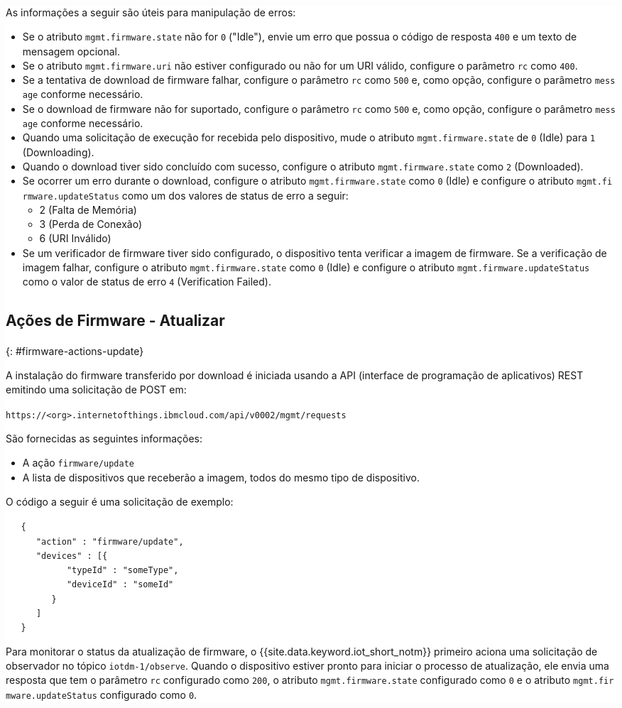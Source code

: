 As informações a seguir são úteis para manipulação de erros:

- Se o atributo `mgmt.firmware.state` não for `0` ("Idle"), envie um erro que possua o código de resposta `400` e um texto de mensagem opcional.
- Se o atributo `mgmt.firmware.uri` não estiver configurado ou não for um URI válido, configure o parâmetro `rc` como `400`.
- Se a tentativa de download de firmware falhar, configure o parâmetro `rc` como `500` e, como opção, configure o parâmetro `message` conforme necessário.
- Se o download de firmware não for suportado, configure o parâmetro `rc` como `500` e, como opção, configure o parâmetro `message` conforme necessário.
- Quando uma solicitação de execução for recebida pelo dispositivo, mude o atributo `mgmt.firmware.state` de `0` (Idle) para `1` (Downloading).
- Quando o download tiver sido concluído com sucesso, configure o atributo `mgmt.firmware.state` como `2` (Downloaded).
- Se ocorrer um erro durante o download, configure o atributo `mgmt.firmware.state` como `0` (Idle) e configure o atributo `mgmt.firmware.updateStatus` como um dos valores de status de erro a seguir:
  - 2 (Falta de Memória)
  - 3 (Perda de Conexão)
  - 6 (URI Inválido)
- Se um verificador de firmware tiver sido configurado, o dispositivo tenta verificar a imagem de firmware. Se a verificação de imagem falhar, configure o atributo `mgmt.firmware.state` como `0` (Idle) e configure o atributo `mgmt.firmware.updateStatus` como o valor de status de erro `4` (Verification Failed).

## Ações de Firmware - Atualizar
{: #firmware-actions-update}

A instalação do firmware transferido por download é iniciada usando a API (interface de programação de aplicativos) REST emitindo uma solicitação de POST em:

`https://<org>.internetofthings.ibmcloud.com/api/v0002/mgmt/requests`

São fornecidas as seguintes informações:

- A ação `firmware/update`
- A lista de dispositivos que receberão a imagem, todos do mesmo tipo de dispositivo.

O código a seguir é uma solicitação de exemplo:

```
   {
      "action" : "firmware/update",
      "devices" : [{
            "typeId" : "someType",
            "deviceId" : "someId"
         }
      ]
   }

```

Para monitorar o status da atualização de firmware, o {{site.data.keyword.iot_short_notm}} primeiro aciona uma solicitação de observador no tópico `iotdm-1/observe`. Quando o dispositivo estiver pronto para iniciar o processo de atualização, ele envia uma resposta que tem o parâmetro `rc` configurado como `200`, o atributo `mgmt.firmware.state` configurado como `0` e o atributo `mgmt.firmware.updateStatus` configurado como `0`.
